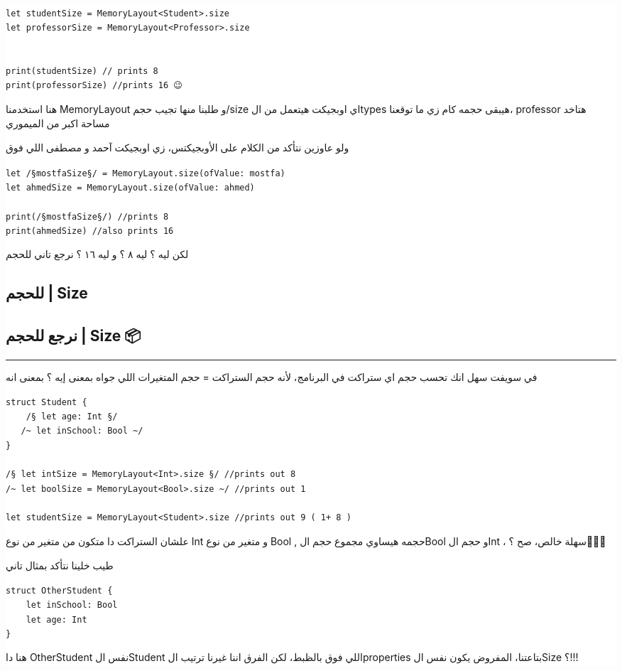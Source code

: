 ```
let studentSize = MemoryLayout<Student>.size
let professorSize = MemoryLayout<Professor>.size


print(studentSize) // prints 8
print(professorSize) //prints 16 😉
```

هنا استخدمنا MemoryLayout و طلبنا منها تجيب حجم/size اي اوبجيكت هيتعمل من الtypes هيبقى حجمه كام
زي ما توقعنا، professor هتاخد مساحة اكبر من الميموري

ولو عاوزين نتأكد من الكلام على الأوبجيكتس، زي اوبجيكت آحمد و مصطفى اللي فوق


```
let /§mostfaSize§/ = MemoryLayout.size(ofValue: mostfa)
let ahmedSize = MemoryLayout.size(ofValue: ahmed)

print(/§mostfaSize§/) //prints 8 
print(ahmedSize) //also prints 16 
```

لكن ليه ؟ ليه ٨ ؟ و ليه ١٦ ؟ نرجع تاني للحجم  


##  للحجم | Size 
##  نرجع للحجم | Size 📦

---


في سويفت سهل انك تحسب حجم اي ستراكت في البرنامج، لأنه حجم الستراكت = حجم المتغيرات اللي جواه  بمعنى إيه ؟
بمعنى انه 

```
struct Student {
    /§ let age: Int §/
   /~ let inSchool: Bool ~/
}

/§ let intSize = MemoryLayout<Int>.size §/ //prints out 8
/~ let boolSize = MemoryLayout<Bool>.size ~/ //prints out 1

let studentSize = MemoryLayout<Student>.size //prints out 9 ( 1+ 8 )

```
علشان الستراكت دا متكون من متغير من نوع Int و متغير من نوع Bool , حجمه هيساوي مجموع حجم الBool و حجم الInt ، سهلة خالص، صح ؟🦹🏻‍♂️

طيب خلينا نتأكد بمثال تاني 

```
struct OtherStudent {
    let inSchool: Bool
    let age: Int
}
```
هنا دا OtherStudent نفس الStudent اللي فوق بالظبط، لكن الفرق اننا غيرنا ترتيب الproperties
بتاعتنا، المفروض يكون نفس الSize  ؟!!!
